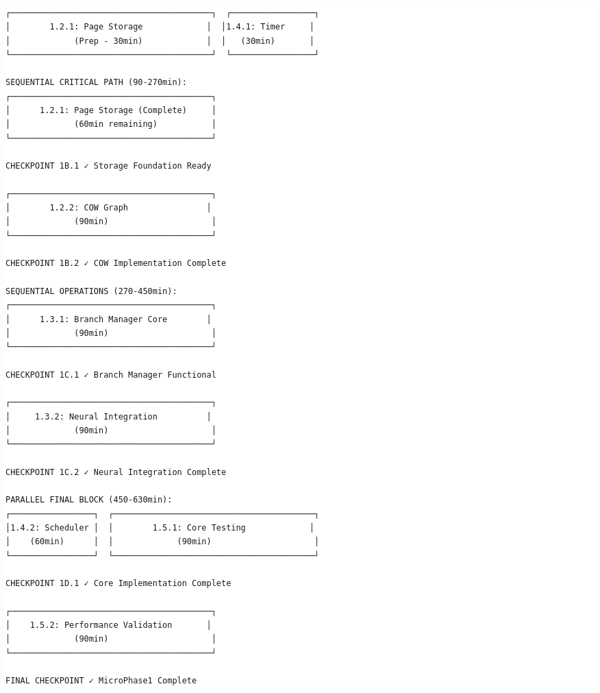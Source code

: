 ```
┌─────────────────────────────────────────┐  ┌─────────────────┐
│        1.2.1: Page Storage             │  │1.4.1: Timer     │
│             (Prep - 30min)             │  │   (30min)       │
└─────────────────────────────────────────┘  └─────────────────┘

SEQUENTIAL CRITICAL PATH (90-270min):
┌─────────────────────────────────────────┐
│      1.2.1: Page Storage (Complete)     │
│             (60min remaining)           │
└─────────────────────────────────────────┘

CHECKPOINT 1B.1 ✓ Storage Foundation Ready

┌─────────────────────────────────────────┐
│        1.2.2: COW Graph                │
│             (90min)                     │
└─────────────────────────────────────────┘

CHECKPOINT 1B.2 ✓ COW Implementation Complete

SEQUENTIAL OPERATIONS (270-450min):
┌─────────────────────────────────────────┐
│      1.3.1: Branch Manager Core        │
│             (90min)                     │
└─────────────────────────────────────────┘

CHECKPOINT 1C.1 ✓ Branch Manager Functional

┌─────────────────────────────────────────┐
│     1.3.2: Neural Integration          │
│             (90min)                     │
└─────────────────────────────────────────┘

CHECKPOINT 1C.2 ✓ Neural Integration Complete

PARALLEL FINAL BLOCK (450-630min):
┌─────────────────┐  ┌─────────────────────────────────────────┐
│1.4.2: Scheduler │  │        1.5.1: Core Testing             │
│    (60min)      │  │             (90min)                     │
└─────────────────┘  └─────────────────────────────────────────┘

CHECKPOINT 1D.1 ✓ Core Implementation Complete

┌─────────────────────────────────────────┐
│    1.5.2: Performance Validation       │
│             (90min)                     │
└─────────────────────────────────────────┘

FINAL CHECKPOINT ✓ MicroPhase1 Complete
```
